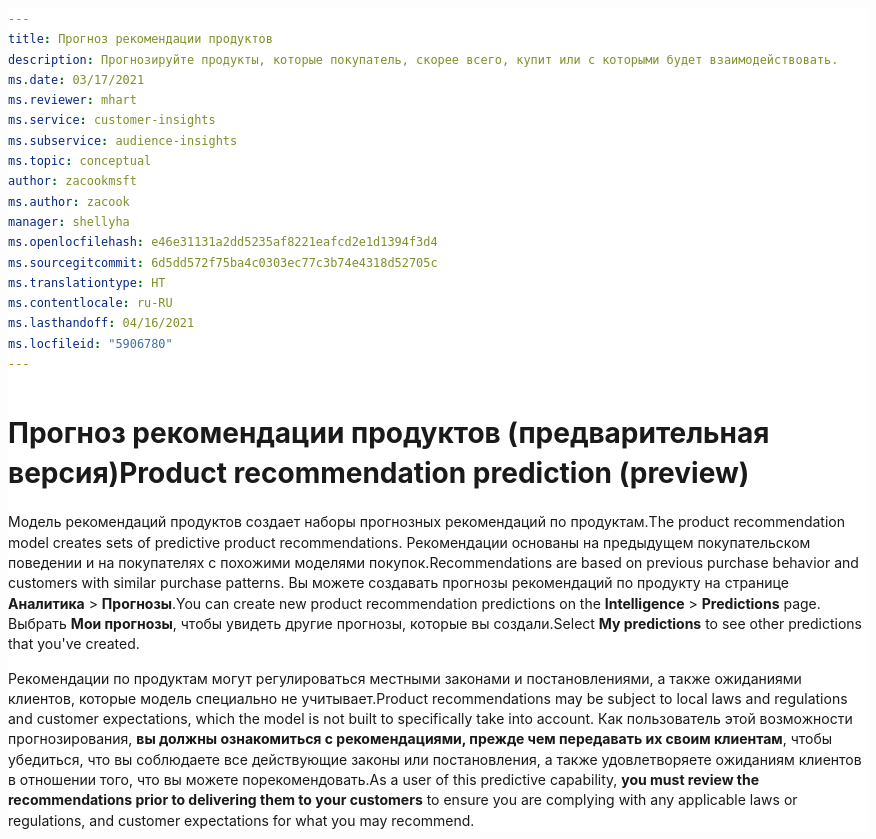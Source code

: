 ```yaml
---
title: Прогноз рекомендации продуктов
description: Прогнозируйте продукты, которые покупатель, скорее всего, купит или с которыми будет взаимодействовать.
ms.date: 03/17/2021
ms.reviewer: mhart
ms.service: customer-insights
ms.subservice: audience-insights
ms.topic: conceptual
author: zacookmsft
ms.author: zacook
manager: shellyha
ms.openlocfilehash: e46e31131a2dd5235af8221eafcd2e1d1394f3d4
ms.sourcegitcommit: 6d5dd572f75ba4c0303ec77c3b74e4318d52705c
ms.translationtype: HT
ms.contentlocale: ru-RU
ms.lasthandoff: 04/16/2021
ms.locfileid: "5906780"
---
```

# <a name="product-recommendation-prediction-preview"></a><span data-ttu-id="ba0cb-103">Прогноз рекомендации продуктов (предварительная версия)</span><span class="sxs-lookup"><span data-stu-id="ba0cb-103">Product recommendation prediction (preview)</span></span>

<span data-ttu-id="ba0cb-104">Модель рекомендаций продуктов создает наборы прогнозных рекомендаций по продуктам.</span><span class="sxs-lookup"><span data-stu-id="ba0cb-104">The product recommendation model creates sets of predictive product recommendations.</span></span> <span data-ttu-id="ba0cb-105">Рекомендации основаны на предыдущем покупательском поведении и на покупателях с похожими моделями покупок.</span><span class="sxs-lookup"><span data-stu-id="ba0cb-105">Recommendations are based on previous purchase behavior and customers with similar purchase patterns.</span></span> <span data-ttu-id="ba0cb-106">Вы можете создавать прогнозы рекомендаций по продукту на странице **Аналитика** > **Прогнозы**.</span><span class="sxs-lookup"><span data-stu-id="ba0cb-106">You can create new product recommendation predictions on the **Intelligence** > **Predictions** page.</span></span> <span data-ttu-id="ba0cb-107">Выбрать **Мои прогнозы**, чтобы увидеть другие прогнозы, которые вы создали.</span><span class="sxs-lookup"><span data-stu-id="ba0cb-107">Select **My predictions** to see other predictions that you've created.</span></span>

<span data-ttu-id="ba0cb-108">Рекомендации по продуктам могут регулироваться местными законами и постановлениями, а также ожиданиями клиентов, которые модель специально не учитывает.</span><span class="sxs-lookup"><span data-stu-id="ba0cb-108">Product recommendations may be subject to local laws and regulations and customer expectations, which the model is not built to specifically take into account.</span></span>  <span data-ttu-id="ba0cb-109">Как пользователь этой возможности прогнозирования, **вы должны ознакомиться с рекомендациями, прежде чем передавать их своим клиентам**, чтобы убедиться, что вы соблюдаете все действующие законы или постановления, а также удовлетворяете ожиданиям клиентов в отношении того, что вы можете порекомендовать.</span><span class="sxs-lookup"><span data-stu-id="ba0cb-109">As a user of this predictive capability, **you must review the recommendations prior to delivering them to your customers** to ensure you are complying with any applicable laws or regulations, and customer expectations for what you may recommend.</span></span> 
